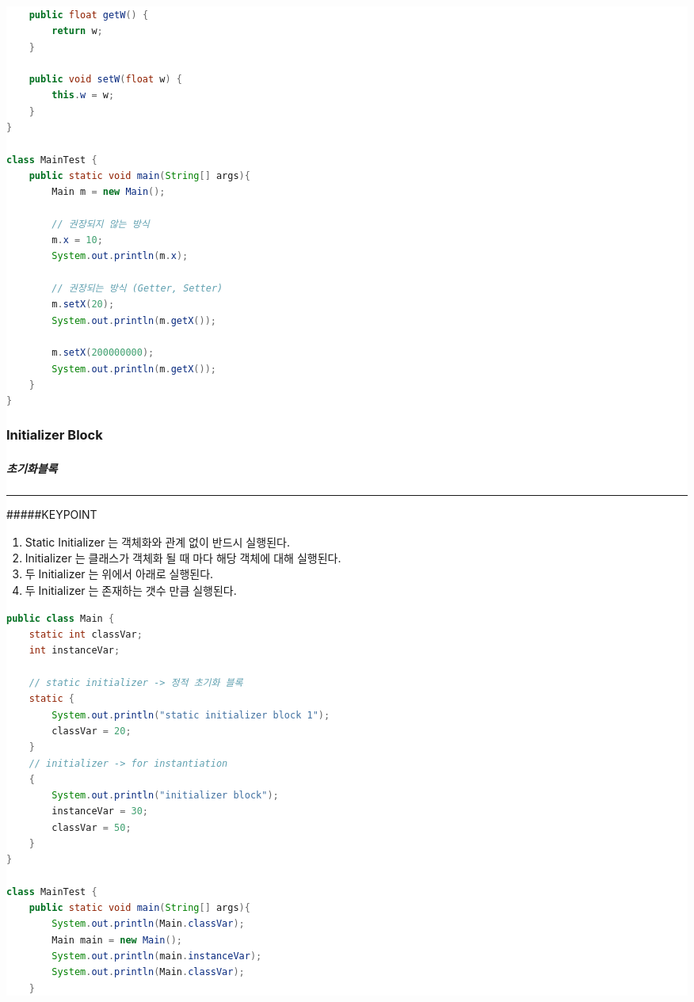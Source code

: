 ```java
    public float getW() {
        return w;
    }

    public void setW(float w) {
        this.w = w;
    }
}

class MainTest {
    public static void main(String[] args){
        Main m = new Main();
        
        // 권장되지 않는 방식
        m.x = 10;
        System.out.println(m.x);
    
        // 권장되는 방식 (Getter, Setter)
        m.setX(20);
        System.out.println(m.getX());
        
        m.setX(200000000);
        System.out.println(m.getX());
    }
}
```

### Initializer Block
##### 초기화블록

---

#####KEYPOINT
1. Static Initializer 는 객체화와 관계 없이 반드시 실행된다.
2. Initializer 는 클래스가 객체화 될 때 마다 해당 객체에 대해 실행된다.
3. 두 Initializer 는 위에서 아래로 실행된다.
4. 두 Initializer 는 존재하는 갯수 만큼 실행된다.

 
```java
public class Main {
    static int classVar;
    int instanceVar;
    
    // static initializer -> 정적 초기화 블록
    static {
        System.out.println("static initializer block 1");
        classVar = 20;
    }
    // initializer -> for instantiation
    {
        System.out.println("initializer block");
        instanceVar = 30;
        classVar = 50;
    }
}

class MainTest {
    public static void main(String[] args){
        System.out.println(Main.classVar);
        Main main = new Main();
        System.out.println(main.instanceVar);
        System.out.println(Main.classVar);
    }
```